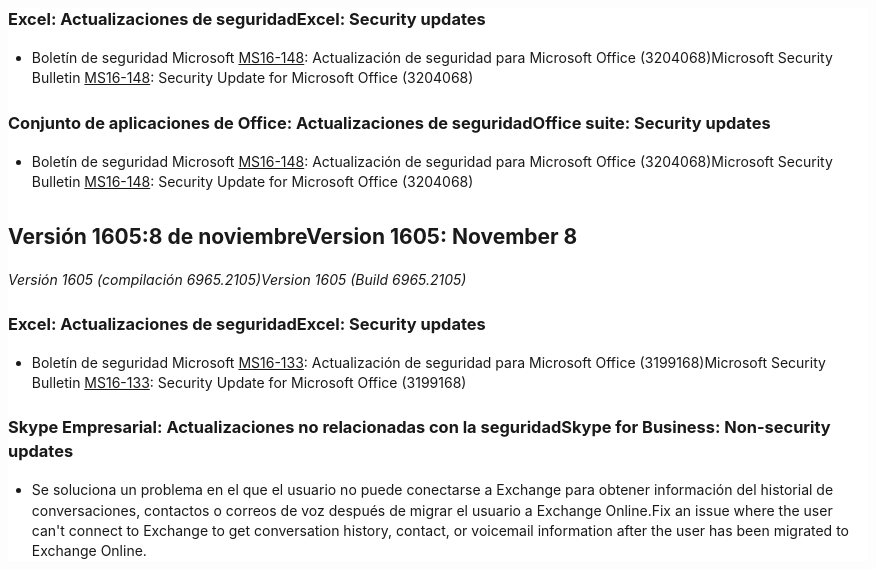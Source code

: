 ### <a name="excel-security-updates"></a><span data-ttu-id="2bbd4-120">Excel: Actualizaciones de seguridad</span><span class="sxs-lookup"><span data-stu-id="2bbd4-120">Excel: Security updates</span></span>
-   <span data-ttu-id="2bbd4-121">Boletín de seguridad Microsoft [MS16-148](https://technet.microsoft.com/library/security/ms16-148): Actualización de seguridad para Microsoft Office (3204068)</span><span class="sxs-lookup"><span data-stu-id="2bbd4-121">Microsoft Security Bulletin [MS16-148](https://technet.microsoft.com/library/security/ms16-148): Security Update for Microsoft Office (3204068)</span></span>

### <a name="office-suite-security-updates"></a><span data-ttu-id="2bbd4-122">Conjunto de aplicaciones de Office: Actualizaciones de seguridad</span><span class="sxs-lookup"><span data-stu-id="2bbd4-122">Office suite: Security updates</span></span>
-   <span data-ttu-id="2bbd4-123">Boletín de seguridad Microsoft [MS16-148](https://technet.microsoft.com/library/security/ms16-148): Actualización de seguridad para Microsoft Office (3204068)</span><span class="sxs-lookup"><span data-stu-id="2bbd4-123">Microsoft Security Bulletin [MS16-148](https://technet.microsoft.com/library/security/ms16-148): Security Update for Microsoft Office (3204068)</span></span>



## <a name="version-1605-november-8"></a><span data-ttu-id="2bbd4-124">Versión 1605:8 de noviembre</span><span class="sxs-lookup"><span data-stu-id="2bbd4-124">Version 1605: November 8</span></span>
<span data-ttu-id="2bbd4-125">*Versión 1605 (compilación 6965.2105)*</span><span class="sxs-lookup"><span data-stu-id="2bbd4-125">*Version 1605 (Build 6965.2105)*</span></span>

### <a name="excel-security-updates"></a><span data-ttu-id="2bbd4-126">Excel: Actualizaciones de seguridad</span><span class="sxs-lookup"><span data-stu-id="2bbd4-126">Excel: Security updates</span></span>
-   <span data-ttu-id="2bbd4-127">Boletín de seguridad Microsoft [MS16-133](https://technet.microsoft.com/library/security/ms16-133): Actualización de seguridad para Microsoft Office (3199168)</span><span class="sxs-lookup"><span data-stu-id="2bbd4-127">Microsoft Security Bulletin [MS16-133](https://technet.microsoft.com/library/security/ms16-133): Security Update for Microsoft Office (3199168)</span></span>

### <a name="skype-for-business-non-security-updates"></a><span data-ttu-id="2bbd4-128">Skype Empresarial: Actualizaciones no relacionadas con la seguridad</span><span class="sxs-lookup"><span data-stu-id="2bbd4-128">Skype for Business: Non-security updates</span></span>
-   <span data-ttu-id="2bbd4-129">Se soluciona un problema en el que el usuario no puede conectarse a Exchange para obtener información del historial de conversaciones, contactos o correos de voz después de migrar el usuario a Exchange Online.</span><span class="sxs-lookup"><span data-stu-id="2bbd4-129">Fix an issue where the user can't connect to Exchange to get conversation history, contact, or voicemail information after the user has been migrated to Exchange Online.</span></span>
